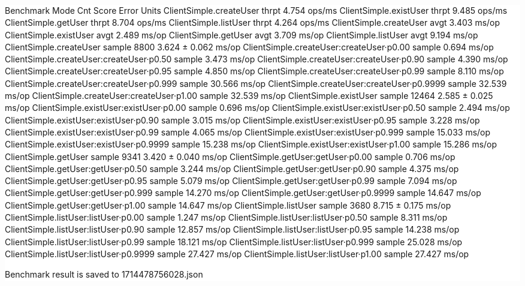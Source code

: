 Benchmark                                     Mode    Cnt   Score   Error   Units
ClientSimple.createUser                      thrpt          4.754          ops/ms
ClientSimple.existUser                       thrpt          9.485          ops/ms
ClientSimple.getUser                         thrpt          8.704          ops/ms
ClientSimple.listUser                        thrpt          4.264          ops/ms
ClientSimple.createUser                       avgt          3.403           ms/op
ClientSimple.existUser                        avgt          2.489           ms/op
ClientSimple.getUser                          avgt          3.709           ms/op
ClientSimple.listUser                         avgt          9.194           ms/op
ClientSimple.createUser                     sample   8800   3.624 ± 0.062   ms/op
ClientSimple.createUser:createUser·p0.00    sample          0.694           ms/op
ClientSimple.createUser:createUser·p0.50    sample          3.473           ms/op
ClientSimple.createUser:createUser·p0.90    sample          4.390           ms/op
ClientSimple.createUser:createUser·p0.95    sample          4.850           ms/op
ClientSimple.createUser:createUser·p0.99    sample          8.110           ms/op
ClientSimple.createUser:createUser·p0.999   sample         30.566           ms/op
ClientSimple.createUser:createUser·p0.9999  sample         32.539           ms/op
ClientSimple.createUser:createUser·p1.00    sample         32.539           ms/op
ClientSimple.existUser                      sample  12464   2.585 ± 0.025   ms/op
ClientSimple.existUser:existUser·p0.00      sample          0.696           ms/op
ClientSimple.existUser:existUser·p0.50      sample          2.494           ms/op
ClientSimple.existUser:existUser·p0.90      sample          3.015           ms/op
ClientSimple.existUser:existUser·p0.95      sample          3.228           ms/op
ClientSimple.existUser:existUser·p0.99      sample          4.065           ms/op
ClientSimple.existUser:existUser·p0.999     sample         15.033           ms/op
ClientSimple.existUser:existUser·p0.9999    sample         15.238           ms/op
ClientSimple.existUser:existUser·p1.00      sample         15.286           ms/op
ClientSimple.getUser                        sample   9341   3.420 ± 0.040   ms/op
ClientSimple.getUser:getUser·p0.00          sample          0.706           ms/op
ClientSimple.getUser:getUser·p0.50          sample          3.244           ms/op
ClientSimple.getUser:getUser·p0.90          sample          4.375           ms/op
ClientSimple.getUser:getUser·p0.95          sample          5.079           ms/op
ClientSimple.getUser:getUser·p0.99          sample          7.094           ms/op
ClientSimple.getUser:getUser·p0.999         sample         14.270           ms/op
ClientSimple.getUser:getUser·p0.9999        sample         14.647           ms/op
ClientSimple.getUser:getUser·p1.00          sample         14.647           ms/op
ClientSimple.listUser                       sample   3680   8.715 ± 0.175   ms/op
ClientSimple.listUser:listUser·p0.00        sample          1.247           ms/op
ClientSimple.listUser:listUser·p0.50        sample          8.311           ms/op
ClientSimple.listUser:listUser·p0.90        sample         12.857           ms/op
ClientSimple.listUser:listUser·p0.95        sample         14.238           ms/op
ClientSimple.listUser:listUser·p0.99        sample         18.121           ms/op
ClientSimple.listUser:listUser·p0.999       sample         25.028           ms/op
ClientSimple.listUser:listUser·p0.9999      sample         27.427           ms/op
ClientSimple.listUser:listUser·p1.00        sample         27.427           ms/op

Benchmark result is saved to 1714478756028.json
